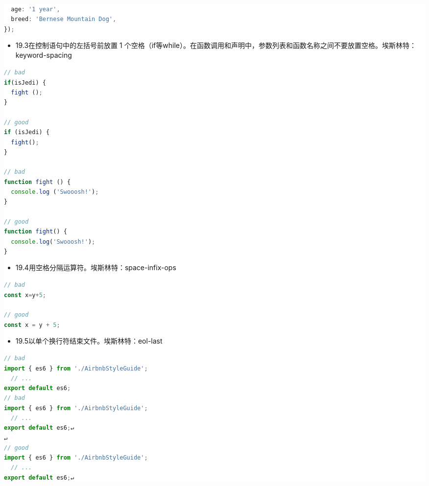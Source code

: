 ```javascript
  age: '1 year',
  breed: 'Bernese Mountain Dog',
});
```

- 19.3在控制语句中的左括号前放置 1 个空格（if等while）。在函数调用和声明中，参数列表和函数名称之间不要放置空格。埃斯林特：keyword-spacing

```javascript
// bad
if(isJedi) {
  fight ();
}

// good
if (isJedi) {
  fight();
}

// bad
function fight () {
  console.log ('Swooosh!');
}

// good
function fight() {
  console.log('Swooosh!');
}
```

- 19.4用空格分隔运算符。埃斯林特：space-infix-ops

```javascript
// bad
const x=y+5;

// good
const x = y + 5;
```

- 19.5以单个换行符结束文件。埃斯林特：eol-last

```javascript
// bad
import { es6 } from './AirbnbStyleGuide';
  // ...
export default es6;
// bad
import { es6 } from './AirbnbStyleGuide';
  // ...
export default es6;↵
↵
// good
import { es6 } from './AirbnbStyleGuide';
  // ...
export default es6;↵
```
